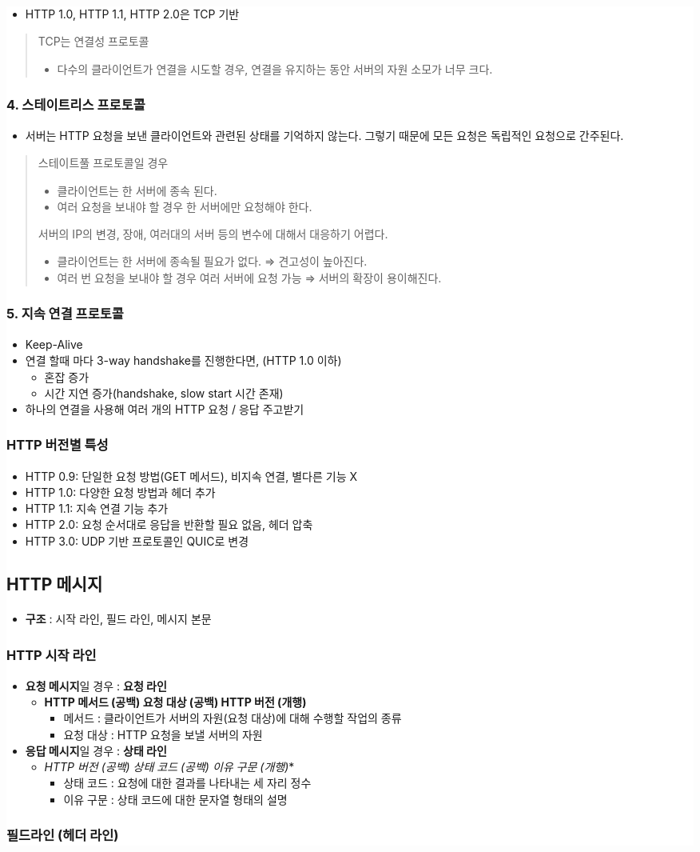 - HTTP 1.0, HTTP 1.1, HTTP 2.0은 TCP 기반

> TCP는 연결성 프로토콜
> 
> - 다수의 클라이언트가 연결을 시도할 경우, 연결을 유지하는 동안 서버의 자원 소모가 너무 크다.

### **4. 스테이트리스 프로토콜**

- 서버는 HTTP 요청을 보낸 클라이언트와 관련된 상태를 기억하지 않는다. 그렇기 때문에 모든 요청은 독립적인 요청으로 간주된다.

> 스테이트풀 프로토콜일 경우
> 
> - 클라이언트는 한 서버에 종속 된다.
> - 여러 요청을 보내야 할 경우 한 서버에만 요청해야 한다.
> 
> 서버의 IP의 변경, 장애, 여러대의 서버 등의 변수에 대해서 대응하기 어렵다.
> 
> - 클라이언트는 한 서버에 종속될 필요가 없다. ⇒ 견고성이 높아진다.
> - 여러 번 요청을 보내야 할 경우 여러 서버에 요청 가능 ⇒ 서버의 확장이 용이해진다.

### **5. 지속 연결 프로토콜**

- Keep-Alive
- 연결 할때 마다 3-way handshake를 진행한다면, (HTTP 1.0 이하)
    - 혼잡 증가
    - 시간 지연 증가(handshake, slow start 시간 존재)
- 하나의 연결을 사용해 여러 개의 HTTP 요청 / 응답 주고받기

### **HTTP 버전별 특성**

- HTTP 0.9: 단일한 요청 방법(GET 메서드), 비지속 연결, 별다른 기능 X
- HTTP 1.0: 다양한 요청 방법과 헤더 추가
- HTTP 1.1: 지속 연결 기능 추가
- HTTP 2.0: 요청 순서대로 응답을 반환할 필요 없음, 헤더 압축
- HTTP 3.0: UDP 기반 프로토콜인 QUIC로 변경

## HTTP 메시지

- **구조** : 시작 라인, 필드 라인, 메시지 본문

### HTTP 시작 라인

- **요청 메시지**일 경우 : **요청 라인**
    - **HTTP 메서드 (공백) 요청 대상 (공백) HTTP 버전 (개행)**
        - 메서드 : 클라이언트가 서버의 자원(요청 대상)에 대해 수행할 작업의 종류
        - 요청 대상 : HTTP 요청을 보낼 서버의 자원
- **응답 메시지**일 경우 : **상태 라인**
    - **HTTP 버전 (공백) 상태 코드 (공백) 이유 구문* (개행)**
        - 상태 코드 : 요청에 대한 결과를 나타내는 세 자리 정수
        - 이유 구문 : 상태 코드에 대한 문자열 형태의 설명

### 필드라인 (헤더 라인)
